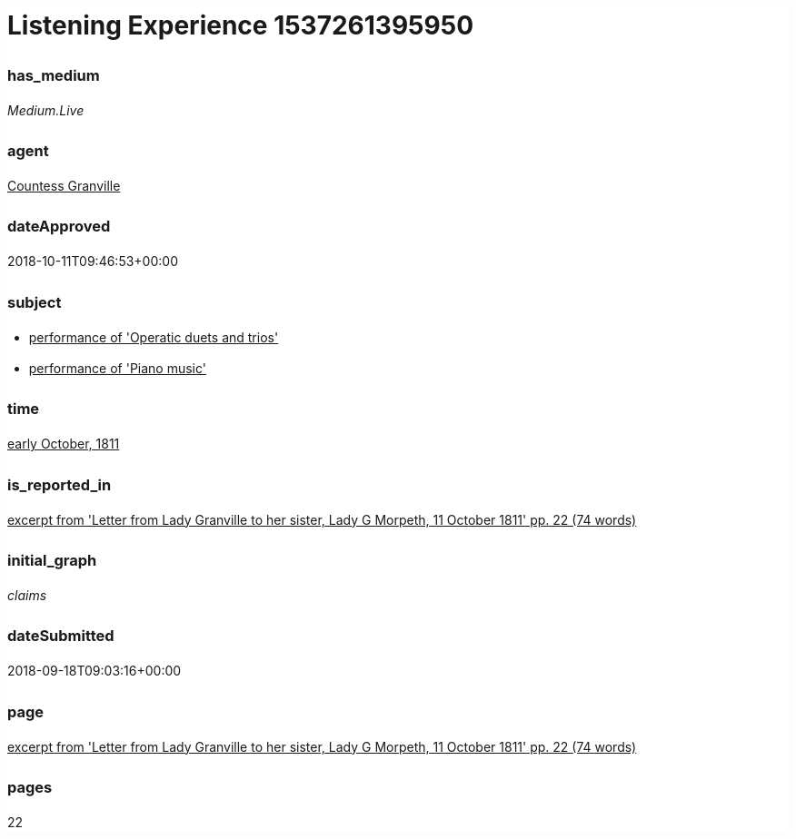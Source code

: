 # Listening Experience 1537261395950

### has_medium


*Medium.Live*

### agent


[Countess Granville](#Countess-Granville)

### dateApproved


2018-10-11T09:46:53+00:00

### subject

 - [performance of 'Operatic duets and trios'](#performance-of-'Operatic-duets-and-trios')

 - [performance of 'Piano music'](#performance-of-'Piano-music')

### time


[early October, 1811](#early-October-1811)

### is_reported_in


[excerpt from 'Letter from Lady Granville to her sister, Lady G Morpeth, 11 October 1811' pp. 22 (74 words)](#excerpt-from-'Letter-from-Lady-Granville-to-her-sister-Lady-G-Morpeth-11-October-1811'-pp.-22-(74-words))

### initial_graph


*claims*

### dateSubmitted


2018-09-18T09:03:16+00:00

### page


[excerpt from 'Letter from Lady Granville to her sister, Lady G Morpeth, 11 October 1811' pp. 22 (74 words)](#excerpt-from-'Letter-from-Lady-Granville-to-her-sister-Lady-G-Morpeth-11-October-1811'-pp.-22-(74-words))

### pages


22
